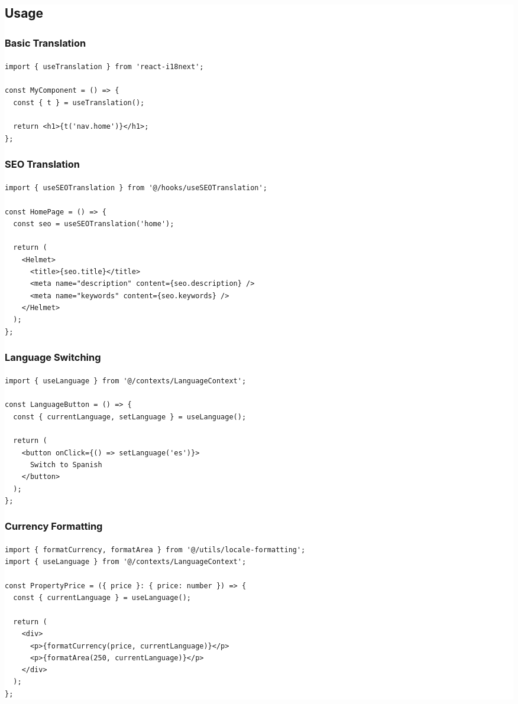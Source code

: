 ## Usage

### Basic Translation
```tsx
import { useTranslation } from 'react-i18next';

const MyComponent = () => {
  const { t } = useTranslation();
  
  return <h1>{t('nav.home')}</h1>;
};
```

### SEO Translation
```tsx
import { useSEOTranslation } from '@/hooks/useSEOTranslation';

const HomePage = () => {
  const seo = useSEOTranslation('home');
  
  return (
    <Helmet>
      <title>{seo.title}</title>
      <meta name="description" content={seo.description} />
      <meta name="keywords" content={seo.keywords} />
    </Helmet>
  );
};
```

### Language Switching
```tsx
import { useLanguage } from '@/contexts/LanguageContext';

const LanguageButton = () => {
  const { currentLanguage, setLanguage } = useLanguage();
  
  return (
    <button onClick={() => setLanguage('es')}>
      Switch to Spanish
    </button>
  );
};
```

### Currency Formatting
```tsx
import { formatCurrency, formatArea } from '@/utils/locale-formatting';
import { useLanguage } from '@/contexts/LanguageContext';

const PropertyPrice = ({ price }: { price: number }) => {
  const { currentLanguage } = useLanguage();
  
  return (
    <div>
      <p>{formatCurrency(price, currentLanguage)}</p>
      <p>{formatArea(250, currentLanguage)}</p>
    </div>
  );
};
```
